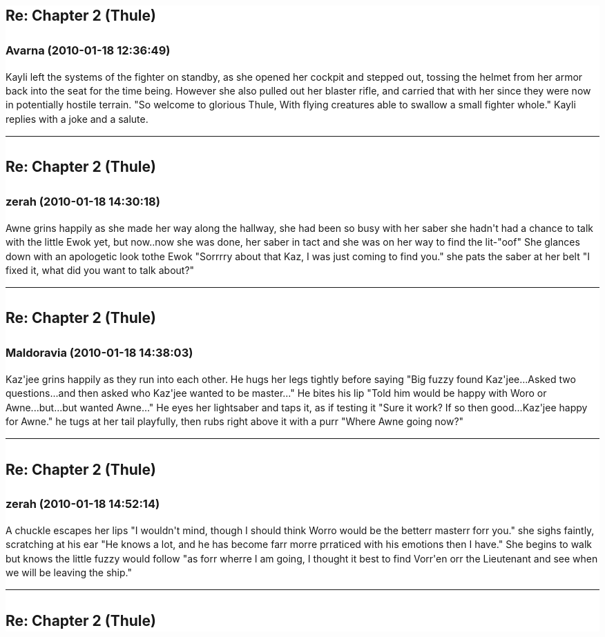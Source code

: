 
## Re: Chapter 2 (Thule)

### **Avarna** (2010-01-18 12:36:49)

Kayli left the systems of the fighter on standby, as she opened her cockpit and stepped out, tossing the helmet from her armor back into the seat for the time being. However she also pulled out her blaster rifle, and carried that with her since they were now in potentially hostile terrain.
"So welcome to glorious Thule, With flying creatures able to swallow a small fighter whole." Kayli replies with a joke and a salute.

---

## Re: Chapter 2 (Thule)

### **zerah** (2010-01-18 14:30:18)

Awne grins happily as she made her way along the hallway, she had been so busy with her saber she hadn't had a chance to talk with the little Ewok yet, but now..now she was done, her saber in tact and she was on her way to find the lit-"oof" She glances down with an apologetic look tothe Ewok "Sorrrry about that Kaz, I was just coming to find you." she pats the saber at her belt "I fixed it, what did you want to talk about?"

---

## Re: Chapter 2 (Thule)

### **Maldoravia** (2010-01-18 14:38:03)

Kaz'jee grins happily as they run into each other. He hugs her legs tightly before saying "Big fuzzy found Kaz'jee...Asked two questions...and then asked who Kaz'jee wanted to be master..." He bites his lip "Told him would be happy with Woro or Awne...but...but wanted Awne..." He eyes her lightsaber and taps it, as if testing it "Sure it work? If so then good...Kaz'jee happy for Awne." he tugs at her tail playfully, then rubs right above it with a purr "Where Awne going now?"

---

## Re: Chapter 2 (Thule)

### **zerah** (2010-01-18 14:52:14)

A chuckle escapes her lips "I wouldn't mind, though I should think Worro would be the betterr masterr forr you." she sighs faintly, scratching at his ear "He knows a lot, and he has become farr morre prraticed with his emotions then I have."
She begins to walk but knows the little fuzzy would follow "as forr wherre I am going, I thought it best to find Vorr'en orr the Lieutenant and see when we will be leaving the ship."

---

## Re: Chapter 2 (Thule)

